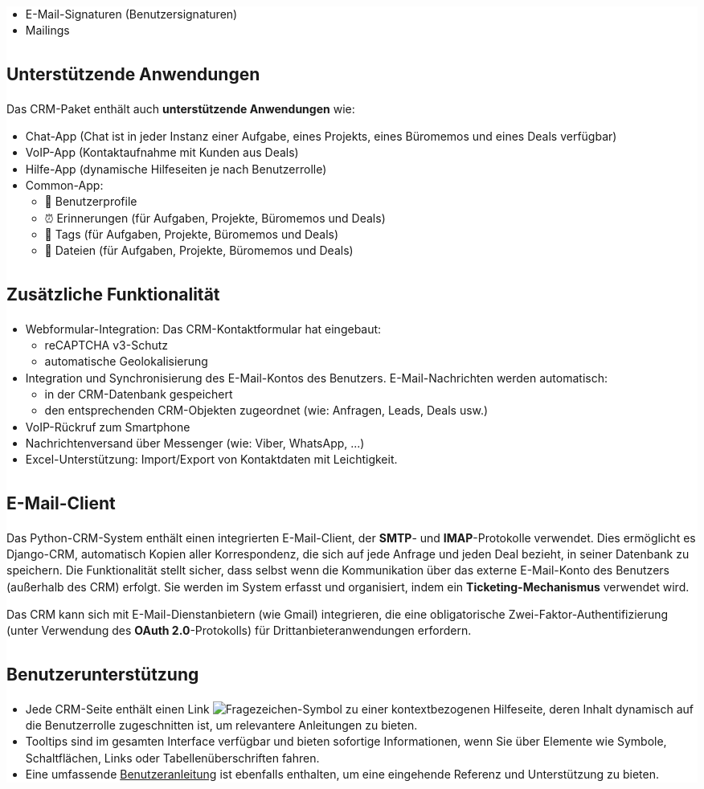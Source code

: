   - E-Mail-Signaturen (Benutzersignaturen)
  - Mailings

## Unterstützende Anwendungen

Das CRM-Paket enthält auch **unterstützende Anwendungen** wie:

- Chat-App (Chat ist in jeder Instanz einer Aufgabe, eines Projekts, eines Büromemos und eines Deals verfügbar)
- VoIP-App (Kontaktaufnahme mit Kunden aus Deals)
- Hilfe-App (dynamische Hilfeseiten je nach Benutzerrolle)
- Common-App:
  - 🪪 Benutzerprofile
  - ⏰ Erinnerungen (für Aufgaben, Projekte, Büromemos und Deals)
  - 📝 Tags (für Aufgaben, Projekte, Büromemos und Deals)
  - 📂 Dateien (für Aufgaben, Projekte, Büromemos und Deals)

## Zusätzliche Funktionalität

- Webformular-Integration: Das CRM-Kontaktformular hat eingebaut:
  - reCAPTCHA v3-Schutz
  - automatische Geolokalisierung
- Integration und Synchronisierung des E-Mail-Kontos des Benutzers. E-Mail-Nachrichten werden automatisch:
  - in der CRM-Datenbank gespeichert
  - den entsprechenden CRM-Objekten zugeordnet (wie: Anfragen, Leads, Deals usw.)
- VoIP-Rückruf zum Smartphone
- Nachrichtenversand über Messenger (wie: Viber, WhatsApp, ...)
- Excel-Unterstützung: Import/Export von Kontaktdaten mit Leichtigkeit.

## E-Mail-Client

Das Python-CRM-System enthält einen integrierten E-Mail-Client, der **SMTP**- und **IMAP**-Protokolle verwendet.
Dies ermöglicht es Django-CRM, automatisch Kopien aller Korrespondenz, die sich auf jede Anfrage und jeden Deal bezieht, in seiner Datenbank zu speichern.
Die Funktionalität stellt sicher, dass selbst wenn die Kommunikation über das externe E-Mail-Konto des Benutzers (außerhalb des CRM) erfolgt.
Sie werden im System erfasst und organisiert, indem ein **Ticketing-Mechanismus** verwendet wird.

Das CRM kann sich mit E-Mail-Dienstanbietern (wie Gmail) integrieren, die eine obligatorische Zwei-Faktor-Authentifizierung (unter Verwendung des **OAuth 2.0**-Protokolls) für Drittanbieteranwendungen erfordern.

## Benutzerunterstützung

- Jede CRM-Seite enthält einen Link <img src="https://github.com/DjangoCRM/django-crm/raw/main/docs/site/icons/question-mark.svg" alt="Fragezeichen-Symbol" style="vertical-align: bottom" width="25" height="25"> zu einer kontextbezogenen Hilfeseite, deren Inhalt dynamisch auf die Benutzerrolle zugeschnitten ist, um relevantere Anleitungen zu bieten.
- Tooltips sind im gesamten Interface verfügbar und bieten sofortige Informationen, wenn Sie über Elemente wie Symbole, Schaltflächen, Links oder Tabellenüberschriften fahren.
- Eine umfassende [Benutzeranleitung](https://github.com/DjangoCRM/django-crm/blob/main/docs/django-crm_user_guide.md) ist ebenfalls enthalten, um eine eingehende Referenz und Unterstützung zu bieten.
